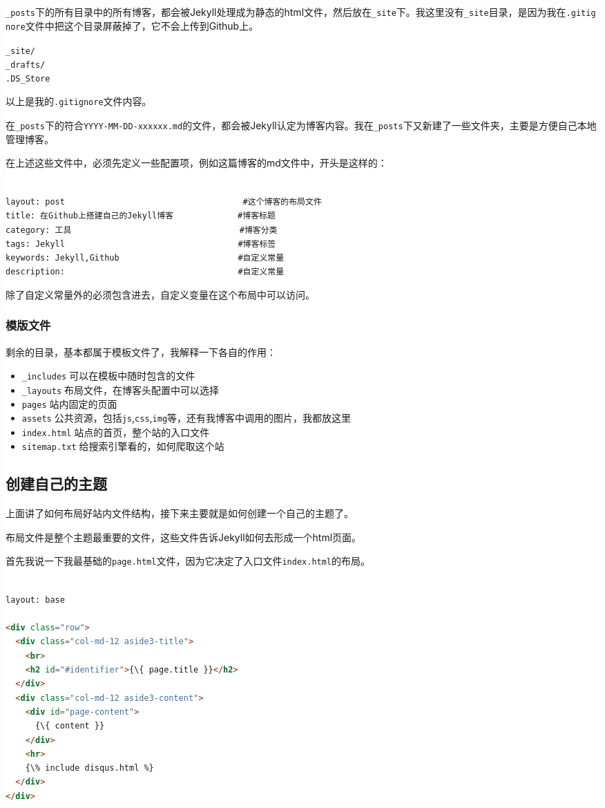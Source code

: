 `_posts`下的所有目录中的所有博客，都会被Jekyll处理成为静态的html文件，然后放在`_site`下。我这里没有`_site`目录，是因为我在`.gitignore`文件中把这个目录屏蔽掉了，它不会上传到Github上。


```
_site/
_drafts/
.DS_Store
```

以上是我的`.gitignore`文件内容。

在`_posts`下的符合`YYYY-MM-DD-xxxxxx.md`的文件，都会被Jekyll认定为博客内容。我在`_posts`下又新建了一些文件夹，主要是方便自己本地管理博客。

在上述这些文件中，必须先定义一些配置项，例如这篇博客的md文件中，开头是这样的：

```

layout: post                                    #这个博客的布局文件
title: 在Github上搭建自己的Jekyll博客             #博客标题
category: 工具                                  #博客分类
tags: Jekyll                                   #博客标签
keywords: Jekyll,Github                        #自定义常量
description:                                   #自定义常量

```

除了自定义常量外的必须包含进去，自定义变量在这个布局中可以访问。

###  模版文件
剩余的目录，基本都属于模板文件了，我解释一下各自的作用：

- `_includes` 可以在模板中随时包含的文件
- `_layouts` 布局文件，在博客头配置中可以选择
- `pages` 站内固定的页面
- `assets` 公共资源，包括`js`,`css`,`img`等，还有我博客中调用的图片，我都放这里
- `index.html` 站点的首页，整个站的入口文件
- `sitemap.txt` 给搜索引擎看的，如何爬取这个站

##  创建自己的主题

上面讲了如何布局好站内文件结构，接下来主要就是如何创建一个自己的主题了。

布局文件是整个主题最重要的文件，这些文件告诉Jekyll如何去形成一个html页面。

首先我说一下我最基础的`page.html`文件，因为它决定了入口文件`index.html`的布局。

```html

layout: base

<div class="row">
  <div class="col-md-12 aside3-title">
    <br>
    <h2 id="#identifier">{\{ page.title }}</h2>
  </div>
  <div class="col-md-12 aside3-content">
    <div id="page-content">
      {\{ content }}
    </div>
    <hr>
    {\% include disqus.html %}
  </div>
</div>
```
